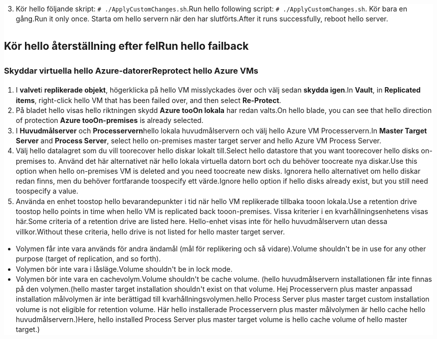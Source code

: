 3. <span data-ttu-id="4c210-270">Kör hello följande skript: `# ./ApplyCustomChanges.sh`.</span><span class="sxs-lookup"><span data-stu-id="4c210-270">Run hello following script: `# ./ApplyCustomChanges.sh`.</span></span> <span data-ttu-id="4c210-271">Kör bara en gång.</span><span class="sxs-lookup"><span data-stu-id="4c210-271">Run it only once.</span></span> <span data-ttu-id="4c210-272">Starta om hello servern när den har slutförts.</span><span class="sxs-lookup"><span data-stu-id="4c210-272">After it runs successfully, reboot hello server.</span></span>

## <a name="run-hello-failback"></a><span data-ttu-id="4c210-273">Kör hello återställning efter fel</span><span class="sxs-lookup"><span data-stu-id="4c210-273">Run hello failback</span></span>
### <a name="reprotect-hello-azure-vms"></a><span data-ttu-id="4c210-274">Skyddar virtuella hello Azure-datorer</span><span class="sxs-lookup"><span data-stu-id="4c210-274">Reprotect hello Azure VMs</span></span>
1. <span data-ttu-id="4c210-275">I **valvet**i **replikerade objekt**, högerklicka på hello VM misslyckades över och välj sedan **skydda igen**.</span><span class="sxs-lookup"><span data-stu-id="4c210-275">In **Vault**, in **Replicated items**, right-click hello VM that has been failed over, and then select **Re-Protect**.</span></span>
2. <span data-ttu-id="4c210-276">På bladet hello visas hello riktningen skydd **Azure tooOn lokala** har redan valts.</span><span class="sxs-lookup"><span data-stu-id="4c210-276">On hello blade, you can see that hello direction of protection **Azure tooOn-premises** is already selected.</span></span>
3. <span data-ttu-id="4c210-277">I **Huvudmålserver** och **Processervern**hello lokala huvudmålservern och välj hello Azure VM Processervern.</span><span class="sxs-lookup"><span data-stu-id="4c210-277">In **Master Target Server** and **Process Server**, select hello on-premises master target server and hello Azure VM Process Server.</span></span>
4. <span data-ttu-id="4c210-278">Välj hello datalagret som du vill toorecover hello diskar lokalt till.</span><span class="sxs-lookup"><span data-stu-id="4c210-278">Select hello datastore that you want toorecover hello disks on-premises to.</span></span> <span data-ttu-id="4c210-279">Använd det här alternativet när hello lokala virtuella datorn bort och du behöver toocreate nya diskar.</span><span class="sxs-lookup"><span data-stu-id="4c210-279">Use this option when hello on-premises VM is deleted and you need toocreate new disks.</span></span> <span data-ttu-id="4c210-280">Ignorera hello alternativet om hello diskar redan finns, men du behöver fortfarande toospecify ett värde.</span><span class="sxs-lookup"><span data-stu-id="4c210-280">Ignore hello option if hello disks already exist, but you still need toospecify a value.</span></span>
5. <span data-ttu-id="4c210-281">Använda en enhet toostop hello bevarandepunkter i tid när hello VM replikerade tillbaka tooon lokala.</span><span class="sxs-lookup"><span data-stu-id="4c210-281">Use a retention drive toostop hello points in time when hello VM is replicated back tooon-premises.</span></span> <span data-ttu-id="4c210-282">Vissa kriterier i en kvarhållningsenhetens visas här.</span><span class="sxs-lookup"><span data-stu-id="4c210-282">Some criteria of a retention drive are listed here.</span></span> <span data-ttu-id="4c210-283">Hello-enhet visas inte för hello huvudmålservern utan dessa villkor.</span><span class="sxs-lookup"><span data-stu-id="4c210-283">Without these criteria, hello drive is not listed for hello master target server.</span></span>

  * <span data-ttu-id="4c210-284">Volymen får inte vara används för andra ändamål (mål för replikering och så vidare).</span><span class="sxs-lookup"><span data-stu-id="4c210-284">Volume shouldn't be in use for any other purpose (target of replication, and so forth).</span></span>
  * <span data-ttu-id="4c210-285">Volymen bör inte vara i låsläge.</span><span class="sxs-lookup"><span data-stu-id="4c210-285">Volume shouldn't be in lock mode.</span></span>
  * <span data-ttu-id="4c210-286">Volymen bör inte vara en cachevolym.</span><span class="sxs-lookup"><span data-stu-id="4c210-286">Volume shouldn't be cache volume.</span></span> <span data-ttu-id="4c210-287">(hello huvudmålservern installationen får inte finnas på den volymen.</span><span class="sxs-lookup"><span data-stu-id="4c210-287">(hello master target installation shouldn't exist on that volume.</span></span> <span data-ttu-id="4c210-288">Hej Processervern plus master anpassad installation målvolymen är inte berättigad till kvarhållningsvolymen.</span><span class="sxs-lookup"><span data-stu-id="4c210-288">hello Process Server plus master target custom installation volume is not eligible for retention volume.</span></span> <span data-ttu-id="4c210-289">Här hello installerade Processervern plus master målvolymen är hello cache hello huvudmålservern.)</span><span class="sxs-lookup"><span data-stu-id="4c210-289">Here, hello installed Process Server plus master target volume is hello cache volume of hello master target.)</span></span>
